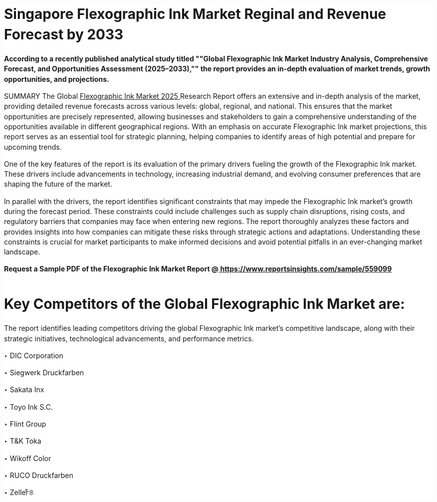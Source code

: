 # Singapore Flexographic Ink Market Reginal and Revenue Forecast by 2033

<strong>According to a recently published analytical study titled ""Global Flexographic Ink Market Industry Analysis, Comprehensive Forecast, and Opportunities Assessment (2025–2033),"" the report provides an in-depth evaluation of market trends, growth opportunities, and projections.</strong>

SUMMARY The Global <a href=https://www.reportsinsights.com/sample/559099>Flexographic Ink Market 2025 </a> Research Report offers an extensive and in-depth analysis of the market, providing detailed revenue forecasts across various levels: global, regional, and national. This ensures that the market opportunities are precisely represented, allowing businesses and stakeholders to gain a comprehensive understanding of the opportunities available in different geographical regions. With an emphasis on accurate Flexographic Ink market projections, this report serves as an essential tool for strategic planning, helping companies to identify areas of high potential and prepare for upcoming trends.

One of the key features of the report is its evaluation of the primary drivers fueling the growth of the Flexographic Ink market. These drivers include advancements in technology, increasing industrial demand, and evolving consumer preferences that are shaping the future of the market. 

In parallel with the drivers, the report identifies significant constraints that may impede the Flexographic Ink market’s growth during the forecast period. These constraints could include challenges such as supply chain disruptions, rising costs, and regulatory barriers that companies may face when entering new regions. The report thoroughly analyzes these factors and provides insights into how companies can mitigate these risks through strategic actions and adaptations. Understanding these constraints is crucial for market participants to make informed decisions and avoid potential pitfalls in an ever-changing market landscape.

<strong>Request a Sample PDF of the Flexographic Ink Market Report </strong><strong>@<a href=https://www.reportsinsights.com/sample/559099> https://www.reportsinsights.com/sample/559099</a></strong></font>

# <strong>Key Competitors of the Global Flexographic Ink Market are:</strong>

The report identifies leading competitors driving the global Flexographic Ink market’s competitive landscape, along with their strategic initiatives, technological advancements, and performance metrics.

‣ DIC Corporation

‣ Siegwerk Druckfarben

‣ Sakata Inx

‣ Toyo Ink S.C.

‣ Flint Group

‣ T&K Toka

‣ Wikoff Color

‣ RUCO Druckfarben

‣ Zellerᩧꖊ
